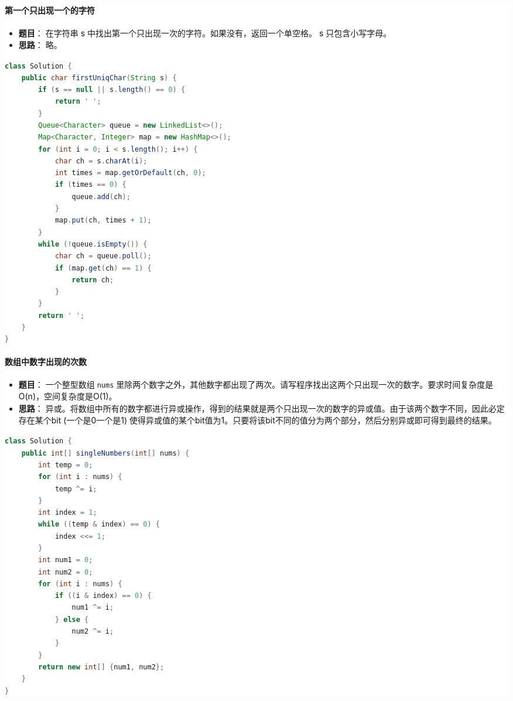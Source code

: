 #### 第一个只出现一个的字符

- **题目**： 在字符串 s 中找出第一个只出现一次的字符。如果没有，返回一个单空格。 s 只包含小写字母。
- **思路**： 略。

```java
class Solution {
    public char firstUniqChar(String s) {
        if (s == null || s.length() == 0) {
            return ' ';
        }
        Queue<Character> queue = new LinkedList<>();
        Map<Character, Integer> map = new HashMap<>();
        for (int i = 0; i < s.length(); i++) {
            char ch = s.charAt(i);
            int times = map.getOrDefault(ch, 0);
            if (times == 0) {
                queue.add(ch);
            }
            map.put(ch, times + 1);
        }
        while (!queue.isEmpty()) {
            char ch = queue.poll();
            if (map.get(ch) == 1) {
                return ch;
            }
        }
        return ' ';
    }
}
```



#### 数组中数字出现的次数

- **题目**： 一个整型数组 `nums` 里除两个数字之外，其他数字都出现了两次。请写程序找出这两个只出现一次的数字。要求时间复杂度是O(n)，空间复杂度是O(1)。
- **思路**： 异或。将数组中所有的数字都进行异或操作，得到的结果就是两个只出现一次的数字的异或值。由于该两个数字不同，因此必定存在某个bit (一个是0一个是1) 使得异或值的某个bit值为1。只要将该bit不同的值分为两个部分，然后分别异或即可得到最终的结果。

```java
class Solution {
    public int[] singleNumbers(int[] nums) {
        int temp = 0;
        for (int i : nums) {
            temp ^= i;
        }
        int index = 1;
        while ((temp & index) == 0) {
            index <<= 1;
        }
        int num1 = 0;
        int num2 = 0;
        for (int i : nums) {
            if ((i & index) == 0) {
                num1 ^= i;
            } else {
                num2 ^= i;
            }
        }
        return new int[] {num1, num2};
    }
}
```
